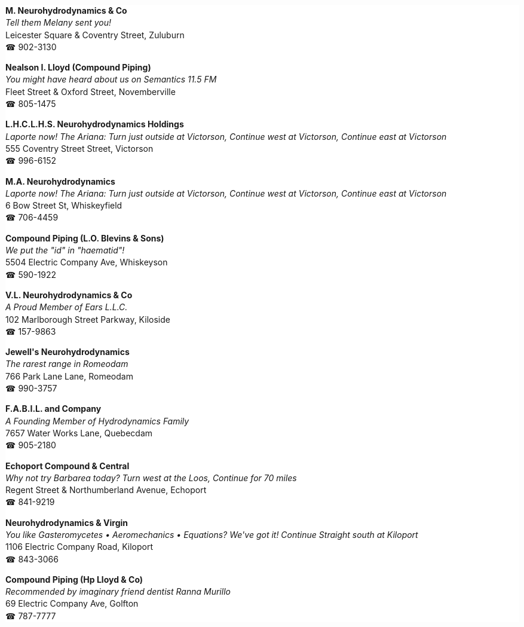 **M. Neurohydrodynamics & Co**  
_Tell them Melany sent you!_  
Leicester Square & Coventry Street, Zuluburn  
☎ 902-3130

**Nealson I. Lloyd (Compound Piping)**  
_You might have heard about us on Semantics 11.5 FM_  
Fleet Street & Oxford Street, Novemberville  
☎ 805-1475

**L.H.C.L.H.S. Neurohydrodynamics Holdings**  
_Laporte now! 
The Ariana: Turn just outside at Victorson, Continue west at Victorson, Continue east at Victorson_  
555 Coventry Street Street, Victorson  
☎ 996-6152

**M.A. Neurohydrodynamics**  
_Laporte now! 
The Ariana: Turn just outside at Victorson, Continue west at Victorson, Continue east at Victorson_  
6 Bow Street St, Whiskeyfield  
☎ 706-4459

**Compound Piping (L.O. Blevins & Sons)**  
_We put the "id" in "haematid"!_  
5504 Electric Company Ave, Whiskeyson  
☎ 590-1922

**V.L. Neurohydrodynamics & Co**  
_A Proud Member of Ears L.L.C._  
102 Marlborough Street Parkway, Kiloside  
☎ 157-9863

**Jewell's Neurohydrodynamics**  
_The rarest range in Romeodam_  
766 Park Lane Lane, Romeodam  
☎ 990-3757

**F.A.B.I.L. and Company**  
_A Founding Member of Hydrodynamics Family_  
7657 Water Works Lane, Quebecdam  
☎ 905-2180

**Echoport Compound & Central**  
_Why not try Barbarea today? 
Turn west at the Loos, Continue for 70 miles_  
Regent Street & Northumberland Avenue, Echoport  
☎ 841-9219

**Neurohydrodynamics & Virgin**  
_You like Gasteromycetes • Aeromechanics • Equations? We've got it! 
Continue Straight south at Kiloport_  
1106 Electric Company Road, Kiloport  
☎ 843-3066

**Compound Piping (Hp Lloyd & Co)**  
_Recommended by imaginary friend dentist Ranna Murillo_  
69 Electric Company Ave, Golfton  
☎ 787-7777
